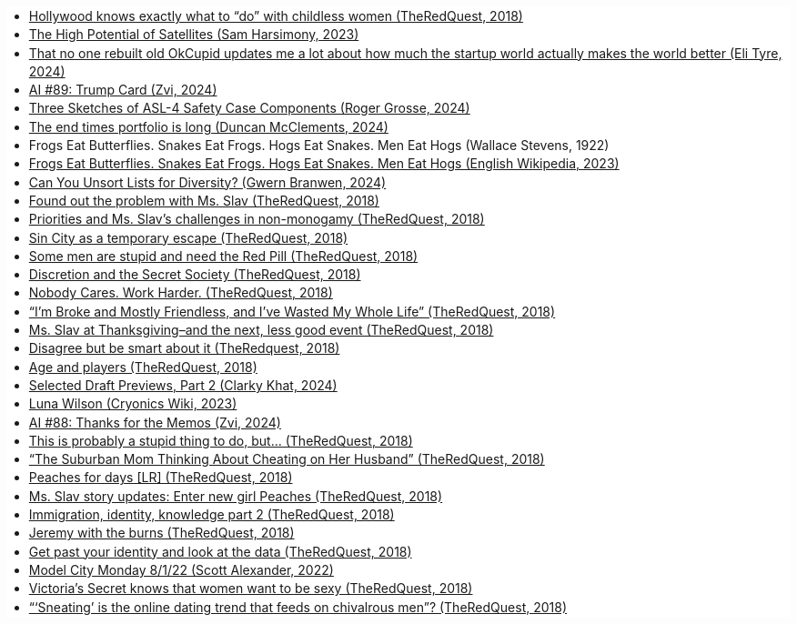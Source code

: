 * [Hollywood knows exactly what to “do” with childless women (TheRedQuest, 2018)](https://theredquest.wordpress.com/2018/12/12/hollywood-knows-exactly-what-to-do-with-childless-women/)
* [The High Potential of Satellites (Sam Harsimony, 2023)](https://splittinginfinity.substack.com/p/the-high-potential-of-satellites)
* [That no one rebuilt old OkCupid updates me a lot about how much the startup world actually makes the world better (Eli Tyre, 2024)](https://musingsandroughdrafts.com/2024/11/08/that-no-one-rebuilt-old-okcupid-updates-me-a-lot-about-how-much-the-startup-world-actually-makes-the-world-better/)
* [AI #89: Trump Card (Zvi, 2024)](https://www.lesswrong.com/posts/xaqR7AxSYmcpsuEPW/ai-89-trump-card)
* [Three Sketches of ASL-4 Safety Case Components (Roger Grosse, 2024)](https://alignment.anthropic.com/2024/safety-cases/)
* [The end times portfolio is long (Duncan McClements, 2024)](https://model-thinking.com/p/the-end-times-portfolio-is-long)
* Frogs Eat Butterflies. Snakes Eat Frogs. Hogs Eat Snakes. Men Eat Hogs (Wallace Stevens, 1922)
* [Frogs Eat Butterflies. Snakes Eat Frogs. Hogs Eat Snakes. Men Eat Hogs (English Wikipedia, 2023)](https://en.wikipedia.org/wiki/Frogs_Eat_Butterflies._Snakes_Eat_Frogs._Hogs_Eat_Snakes._Men_Eat_Hogs)
* [Can You Unsort Lists for Diversity? (Gwern Branwen, 2024)](https://gwern.net/unsort)
* [Found out the problem with Ms. Slav (TheRedQuest, 2018)](https://theredquest.wordpress.com/2018/12/11/found-out-the-problem-with-ms-slav/)
* [Priorities and Ms. Slav’s challenges in non-monogamy (TheRedQuest, 2018)](https://theredquest.wordpress.com/2018/12/06/priorities-and-ms-slavs-challenges-in-non-monogamy/)
* [Sin City as a temporary escape (TheRedQuest, 2018)](https://theredquest.wordpress.com/2018/12/04/sin-city-as-a-temporary-escape/)
* [Some men are stupid and need the Red Pill (TheRedQuest, 2018)](https://theredquest.wordpress.com/2018/12/03/some-men-are-stupid-and-need-the-red-pill/)
* [Discretion and the Secret Society (TheRedQuest, 2018)](https://theredquest.wordpress.com/2018/12/01/discretion-and-the-secret-society/)
* [Nobody Cares. Work Harder. (TheRedQuest, 2018)](https://theredquest.wordpress.com/2018/11/30/nobody-cares-work-harder/)
* [“I’m Broke and Mostly Friendless, and I’ve Wasted My Whole Life” (TheRedQuest, 2018)](https://theredquest.wordpress.com/2018/11/30/im-broke-and-mostly-friendless-and-ive-wasted-my-whole-life/)
* [Ms. Slav at Thanksgiving–and the next, less good event (TheRedQuest, 2018)](https://theredquest.wordpress.com/2018/11/25/ms-slav-at-thanksgiving-and-the-next-less-good-event/)
* [Disagree but be smart about it (TheRedquest, 2018)](https://theredquest.wordpress.com/2018/11/25/disagree-but-be-smart-about-it/)
* [Age and players (TheRedQuest, 2018)](https://theredquest.wordpress.com/2018/11/25/age-and-players/)
* [Selected Draft Previews, Part 2 (Clarky Khat, 2024)](https://scalingthemountain6.wordpress.com/2024/03/19/selected-draft-previews-part-2/)
* [Luna Wilson (Cryonics Wiki, 2023)](https://cryonics.miraheze.org/wiki/Luna_Wilson)
* [AI #88: Thanks for the Memos (Zvi, 2024)](https://www.lesswrong.com/posts/HHkYEyFaigRpczhHy/ai-88-thanks-for-the-memos)
* [This is probably a stupid thing to do, but… (TheRedQuest, 2018)](https://theredquest.wordpress.com/2018/11/21/this-is-probably-a-stupid-thing-to-do-but/)
* [“The Suburban Mom Thinking About Cheating on Her Husband” (TheRedQuest, 2018)](https://theredquest.wordpress.com/2018/11/20/the-suburban-mom-thinking-about-cheating-on-her-husband/)
* [Peaches for days [LR] (TheRedQuest, 2018)](https://theredquest.wordpress.com/2018/11/19/peaches-for-days-lr/)
* [Ms. Slav story updates: Enter new girl Peaches (TheRedQuest, 2018)](https://theredquest.wordpress.com/2018/11/11/ms-slav-story-updates/)
* [Immigration, identity, knowledge part 2 (TheRedQuest, 2018)](https://theredquest.wordpress.com/2018/11/09/immigration-identity-knowledge-part-2/)
* [Jeremy with the burns (TheRedQuest, 2018)](https://theredquest.wordpress.com/2018/11/08/jeremy-with-the-burns/)
* [Get past your identity and look at the data (TheRedQuest, 2018)](https://theredquest.wordpress.com/2018/11/08/get-past-your-identity-and-look-at-the-data/)
* [Model City Monday 8/1/22 (Scott Alexander, 2022)](https://www.astralcodexten.com/p/model-city-monday-8122)
* [Victoria’s Secret knows that women want to be sexy (TheRedQuest, 2018)](https://theredquest.wordpress.com/2018/11/18/victorias-secret-knows-that-women-want-to-be-sexy/)
* [“‘Sneating’ is the online dating trend that feeds on chivalrous men”? (TheRedQuest, 2018)](https://theredquest.wordpress.com/2018/11/13/sneating-is-the-online-dating-trend-that-feeds-on-chivalrous-men/)
